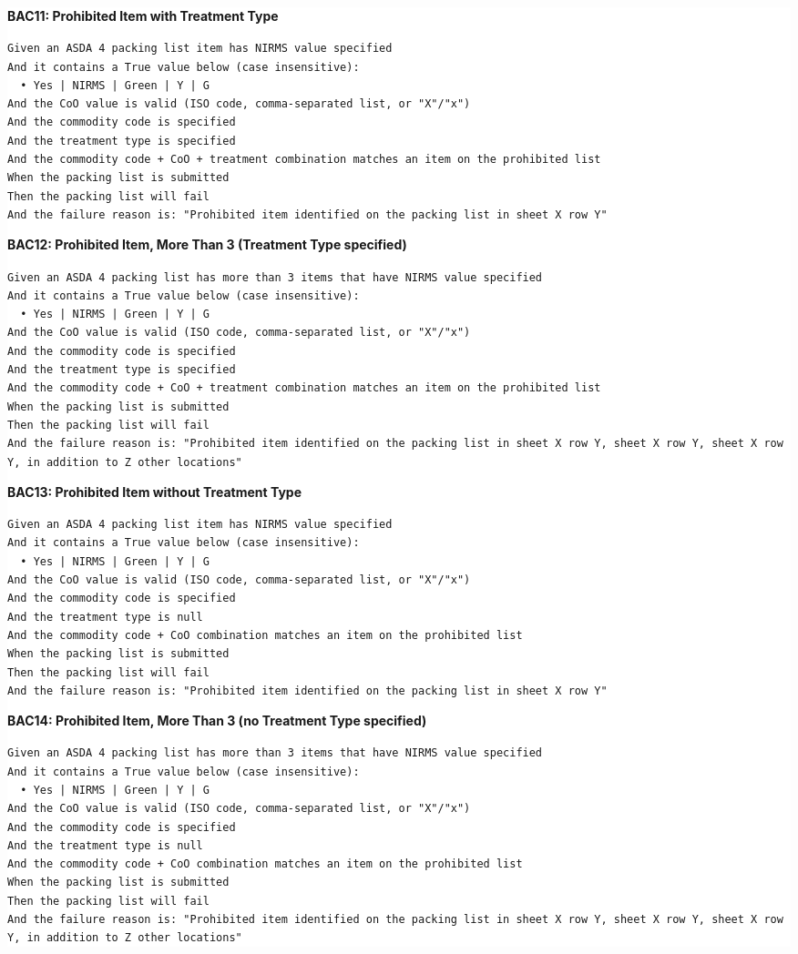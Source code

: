 **BAC11: Prohibited Item with Treatment Type**

```gherkin
Given an ASDA 4 packing list item has NIRMS value specified
And it contains a True value below (case insensitive):
  • Yes | NIRMS | Green | Y | G
And the CoO value is valid (ISO code, comma-separated list, or "X"/"x")
And the commodity code is specified
And the treatment type is specified
And the commodity code + CoO + treatment combination matches an item on the prohibited list
When the packing list is submitted
Then the packing list will fail
And the failure reason is: "Prohibited item identified on the packing list in sheet X row Y"
```

**BAC12: Prohibited Item, More Than 3 (Treatment Type specified)**

```gherkin
Given an ASDA 4 packing list has more than 3 items that have NIRMS value specified
And it contains a True value below (case insensitive):
  • Yes | NIRMS | Green | Y | G
And the CoO value is valid (ISO code, comma-separated list, or "X"/"x")
And the commodity code is specified
And the treatment type is specified
And the commodity code + CoO + treatment combination matches an item on the prohibited list
When the packing list is submitted
Then the packing list will fail
And the failure reason is: "Prohibited item identified on the packing list in sheet X row Y, sheet X row Y, sheet X row Y, in addition to Z other locations"
```

**BAC13: Prohibited Item without Treatment Type**

```gherkin
Given an ASDA 4 packing list item has NIRMS value specified
And it contains a True value below (case insensitive):
  • Yes | NIRMS | Green | Y | G
And the CoO value is valid (ISO code, comma-separated list, or "X"/"x")
And the commodity code is specified
And the treatment type is null
And the commodity code + CoO combination matches an item on the prohibited list
When the packing list is submitted
Then the packing list will fail
And the failure reason is: "Prohibited item identified on the packing list in sheet X row Y"
```

**BAC14: Prohibited Item, More Than 3 (no Treatment Type specified)**

```gherkin
Given an ASDA 4 packing list has more than 3 items that have NIRMS value specified
And it contains a True value below (case insensitive):
  • Yes | NIRMS | Green | Y | G
And the CoO value is valid (ISO code, comma-separated list, or "X"/"x")
And the commodity code is specified
And the treatment type is null
And the commodity code + CoO combination matches an item on the prohibited list
When the packing list is submitted
Then the packing list will fail
And the failure reason is: "Prohibited item identified on the packing list in sheet X row Y, sheet X row Y, sheet X row Y, in addition to Z other locations"
```
